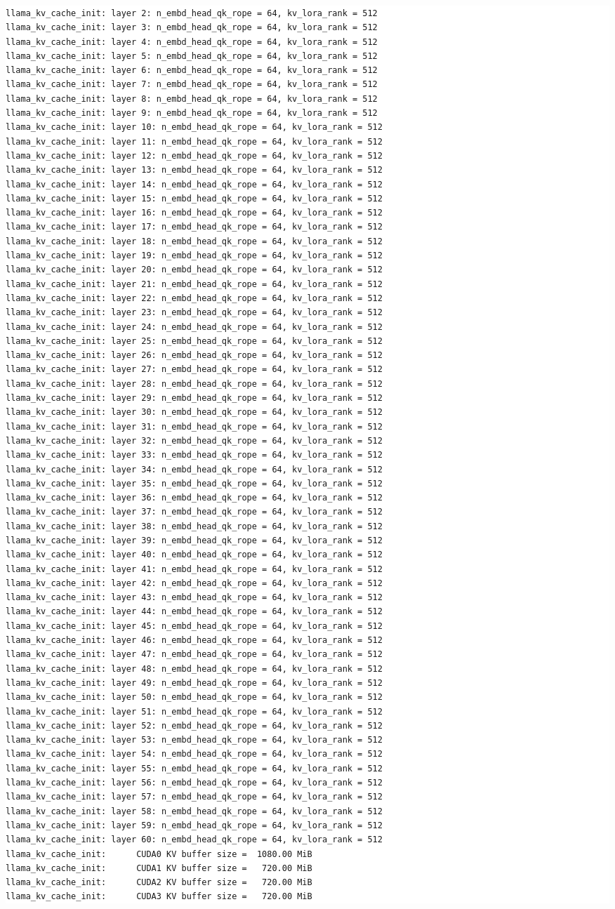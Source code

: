 ```
llama_kv_cache_init: layer 2: n_embd_head_qk_rope = 64, kv_lora_rank = 512
llama_kv_cache_init: layer 3: n_embd_head_qk_rope = 64, kv_lora_rank = 512
llama_kv_cache_init: layer 4: n_embd_head_qk_rope = 64, kv_lora_rank = 512
llama_kv_cache_init: layer 5: n_embd_head_qk_rope = 64, kv_lora_rank = 512
llama_kv_cache_init: layer 6: n_embd_head_qk_rope = 64, kv_lora_rank = 512
llama_kv_cache_init: layer 7: n_embd_head_qk_rope = 64, kv_lora_rank = 512
llama_kv_cache_init: layer 8: n_embd_head_qk_rope = 64, kv_lora_rank = 512
llama_kv_cache_init: layer 9: n_embd_head_qk_rope = 64, kv_lora_rank = 512
llama_kv_cache_init: layer 10: n_embd_head_qk_rope = 64, kv_lora_rank = 512
llama_kv_cache_init: layer 11: n_embd_head_qk_rope = 64, kv_lora_rank = 512
llama_kv_cache_init: layer 12: n_embd_head_qk_rope = 64, kv_lora_rank = 512
llama_kv_cache_init: layer 13: n_embd_head_qk_rope = 64, kv_lora_rank = 512
llama_kv_cache_init: layer 14: n_embd_head_qk_rope = 64, kv_lora_rank = 512
llama_kv_cache_init: layer 15: n_embd_head_qk_rope = 64, kv_lora_rank = 512
llama_kv_cache_init: layer 16: n_embd_head_qk_rope = 64, kv_lora_rank = 512
llama_kv_cache_init: layer 17: n_embd_head_qk_rope = 64, kv_lora_rank = 512
llama_kv_cache_init: layer 18: n_embd_head_qk_rope = 64, kv_lora_rank = 512
llama_kv_cache_init: layer 19: n_embd_head_qk_rope = 64, kv_lora_rank = 512
llama_kv_cache_init: layer 20: n_embd_head_qk_rope = 64, kv_lora_rank = 512
llama_kv_cache_init: layer 21: n_embd_head_qk_rope = 64, kv_lora_rank = 512
llama_kv_cache_init: layer 22: n_embd_head_qk_rope = 64, kv_lora_rank = 512
llama_kv_cache_init: layer 23: n_embd_head_qk_rope = 64, kv_lora_rank = 512
llama_kv_cache_init: layer 24: n_embd_head_qk_rope = 64, kv_lora_rank = 512
llama_kv_cache_init: layer 25: n_embd_head_qk_rope = 64, kv_lora_rank = 512
llama_kv_cache_init: layer 26: n_embd_head_qk_rope = 64, kv_lora_rank = 512
llama_kv_cache_init: layer 27: n_embd_head_qk_rope = 64, kv_lora_rank = 512
llama_kv_cache_init: layer 28: n_embd_head_qk_rope = 64, kv_lora_rank = 512
llama_kv_cache_init: layer 29: n_embd_head_qk_rope = 64, kv_lora_rank = 512
llama_kv_cache_init: layer 30: n_embd_head_qk_rope = 64, kv_lora_rank = 512
llama_kv_cache_init: layer 31: n_embd_head_qk_rope = 64, kv_lora_rank = 512
llama_kv_cache_init: layer 32: n_embd_head_qk_rope = 64, kv_lora_rank = 512
llama_kv_cache_init: layer 33: n_embd_head_qk_rope = 64, kv_lora_rank = 512
llama_kv_cache_init: layer 34: n_embd_head_qk_rope = 64, kv_lora_rank = 512
llama_kv_cache_init: layer 35: n_embd_head_qk_rope = 64, kv_lora_rank = 512
llama_kv_cache_init: layer 36: n_embd_head_qk_rope = 64, kv_lora_rank = 512
llama_kv_cache_init: layer 37: n_embd_head_qk_rope = 64, kv_lora_rank = 512
llama_kv_cache_init: layer 38: n_embd_head_qk_rope = 64, kv_lora_rank = 512
llama_kv_cache_init: layer 39: n_embd_head_qk_rope = 64, kv_lora_rank = 512
llama_kv_cache_init: layer 40: n_embd_head_qk_rope = 64, kv_lora_rank = 512
llama_kv_cache_init: layer 41: n_embd_head_qk_rope = 64, kv_lora_rank = 512
llama_kv_cache_init: layer 42: n_embd_head_qk_rope = 64, kv_lora_rank = 512
llama_kv_cache_init: layer 43: n_embd_head_qk_rope = 64, kv_lora_rank = 512
llama_kv_cache_init: layer 44: n_embd_head_qk_rope = 64, kv_lora_rank = 512
llama_kv_cache_init: layer 45: n_embd_head_qk_rope = 64, kv_lora_rank = 512
llama_kv_cache_init: layer 46: n_embd_head_qk_rope = 64, kv_lora_rank = 512
llama_kv_cache_init: layer 47: n_embd_head_qk_rope = 64, kv_lora_rank = 512
llama_kv_cache_init: layer 48: n_embd_head_qk_rope = 64, kv_lora_rank = 512
llama_kv_cache_init: layer 49: n_embd_head_qk_rope = 64, kv_lora_rank = 512
llama_kv_cache_init: layer 50: n_embd_head_qk_rope = 64, kv_lora_rank = 512
llama_kv_cache_init: layer 51: n_embd_head_qk_rope = 64, kv_lora_rank = 512
llama_kv_cache_init: layer 52: n_embd_head_qk_rope = 64, kv_lora_rank = 512
llama_kv_cache_init: layer 53: n_embd_head_qk_rope = 64, kv_lora_rank = 512
llama_kv_cache_init: layer 54: n_embd_head_qk_rope = 64, kv_lora_rank = 512
llama_kv_cache_init: layer 55: n_embd_head_qk_rope = 64, kv_lora_rank = 512
llama_kv_cache_init: layer 56: n_embd_head_qk_rope = 64, kv_lora_rank = 512
llama_kv_cache_init: layer 57: n_embd_head_qk_rope = 64, kv_lora_rank = 512
llama_kv_cache_init: layer 58: n_embd_head_qk_rope = 64, kv_lora_rank = 512
llama_kv_cache_init: layer 59: n_embd_head_qk_rope = 64, kv_lora_rank = 512
llama_kv_cache_init: layer 60: n_embd_head_qk_rope = 64, kv_lora_rank = 512
llama_kv_cache_init:      CUDA0 KV buffer size =  1080.00 MiB
llama_kv_cache_init:      CUDA1 KV buffer size =   720.00 MiB
llama_kv_cache_init:      CUDA2 KV buffer size =   720.00 MiB
llama_kv_cache_init:      CUDA3 KV buffer size =   720.00 MiB
```